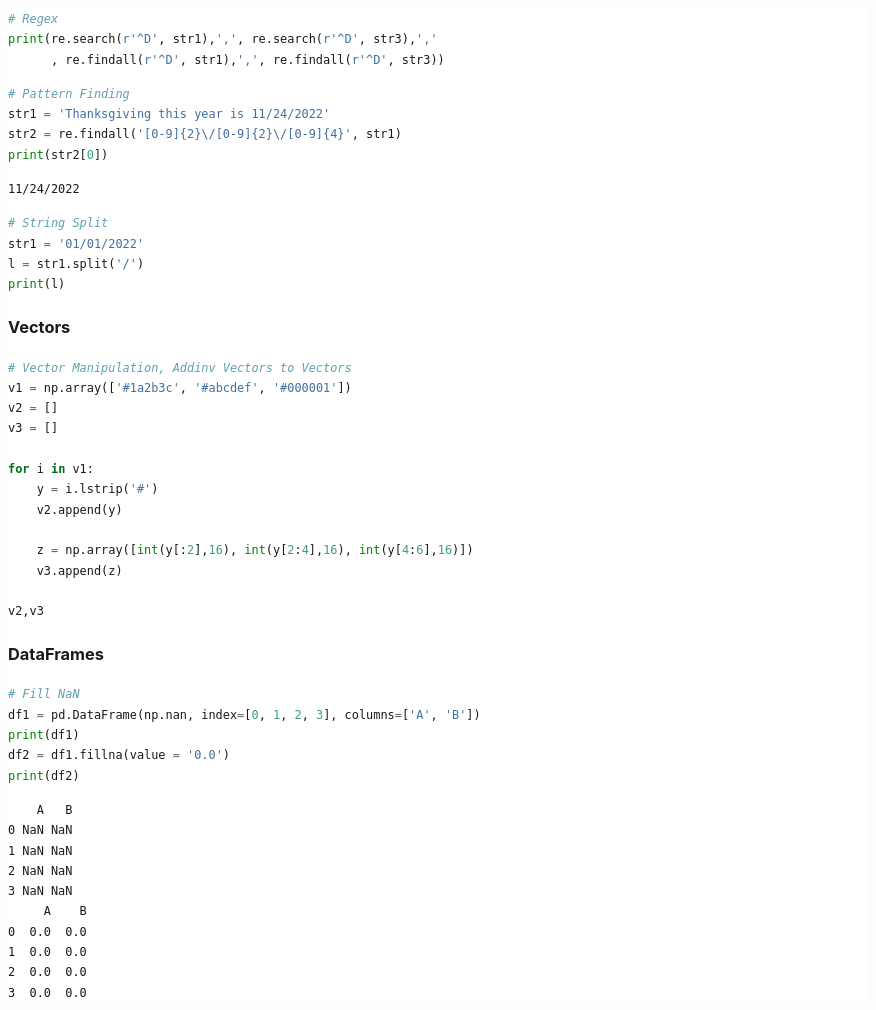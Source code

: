 
```python
# Regex
print(re.search(r'^D', str1),',', re.search(r'^D', str3),','
      , re.findall(r'^D', str1),',', re.findall(r'^D', str3))
```


```python
# Pattern Finding
str1 = 'Thanksgiving this year is 11/24/2022'
str2 = re.findall('[0-9]{2}\/[0-9]{2}\/[0-9]{4}', str1)
print(str2[0])
```

    11/24/2022
    


```python
# String Split
str1 = '01/01/2022'
l = str1.split('/')
print(l)
```

### Vectors


```python
# Vector Manipulation, Addinv Vectors to Vectors
v1 = np.array(['#1a2b3c', '#abcdef', '#000001'])
v2 = []
v3 = []

for i in v1:
    y = i.lstrip('#')
    v2.append(y)
    
    z = np.array([int(y[:2],16), int(y[2:4],16), int(y[4:6],16)])
    v3.append(z)

v2,v3
```

### DataFrames


```python
# Fill NaN
df1 = pd.DataFrame(np.nan, index=[0, 1, 2, 3], columns=['A', 'B'])
print(df1)
df2 = df1.fillna(value = '0.0')
print(df2)
```

        A   B
    0 NaN NaN
    1 NaN NaN
    2 NaN NaN
    3 NaN NaN
         A    B
    0  0.0  0.0
    1  0.0  0.0
    2  0.0  0.0
    3  0.0  0.0
    